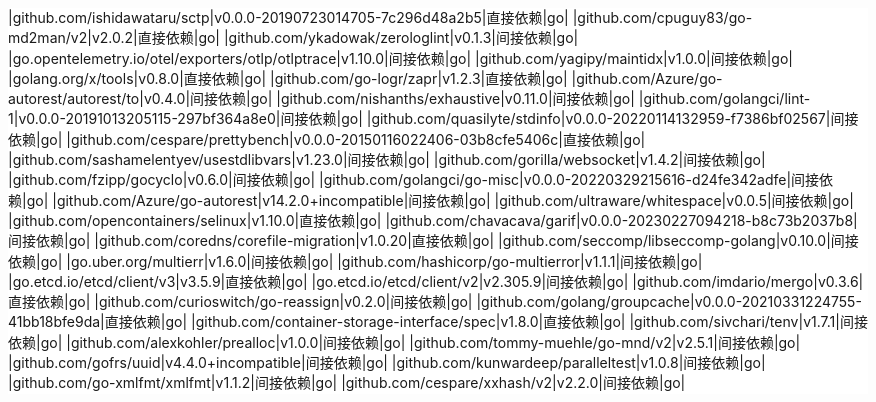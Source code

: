 |github.com/ishidawataru/sctp|v0.0.0-20190723014705-7c296d48a2b5|直接依赖|go|
|github.com/cpuguy83/go-md2man/v2|v2.0.2|直接依赖|go|
|github.com/ykadowak/zerologlint|v0.1.3|间接依赖|go|
|go.opentelemetry.io/otel/exporters/otlp/otlptrace|v1.10.0|间接依赖|go|
|github.com/yagipy/maintidx|v1.0.0|间接依赖|go|
|golang.org/x/tools|v0.8.0|直接依赖|go|
|github.com/go-logr/zapr|v1.2.3|直接依赖|go|
|github.com/Azure/go-autorest/autorest/to|v0.4.0|间接依赖|go|
|github.com/nishanths/exhaustive|v0.11.0|间接依赖|go|
|github.com/golangci/lint-1|v0.0.0-20191013205115-297bf364a8e0|间接依赖|go|
|github.com/quasilyte/stdinfo|v0.0.0-20220114132959-f7386bf02567|间接依赖|go|
|github.com/cespare/prettybench|v0.0.0-20150116022406-03b8cfe5406c|直接依赖|go|
|github.com/sashamelentyev/usestdlibvars|v1.23.0|间接依赖|go|
|github.com/gorilla/websocket|v1.4.2|间接依赖|go|
|github.com/fzipp/gocyclo|v0.6.0|间接依赖|go|
|github.com/golangci/go-misc|v0.0.0-20220329215616-d24fe342adfe|间接依赖|go|
|github.com/Azure/go-autorest|v14.2.0+incompatible|间接依赖|go|
|github.com/ultraware/whitespace|v0.0.5|间接依赖|go|
|github.com/opencontainers/selinux|v1.10.0|直接依赖|go|
|github.com/chavacava/garif|v0.0.0-20230227094218-b8c73b2037b8|间接依赖|go|
|github.com/coredns/corefile-migration|v1.0.20|直接依赖|go|
|github.com/seccomp/libseccomp-golang|v0.10.0|间接依赖|go|
|go.uber.org/multierr|v1.6.0|间接依赖|go|
|github.com/hashicorp/go-multierror|v1.1.1|间接依赖|go|
|go.etcd.io/etcd/client/v3|v3.5.9|直接依赖|go|
|go.etcd.io/etcd/client/v2|v2.305.9|间接依赖|go|
|github.com/imdario/mergo|v0.3.6|直接依赖|go|
|github.com/curioswitch/go-reassign|v0.2.0|间接依赖|go|
|github.com/golang/groupcache|v0.0.0-20210331224755-41bb18bfe9da|直接依赖|go|
|github.com/container-storage-interface/spec|v1.8.0|直接依赖|go|
|github.com/sivchari/tenv|v1.7.1|间接依赖|go|
|github.com/alexkohler/prealloc|v1.0.0|间接依赖|go|
|github.com/tommy-muehle/go-mnd/v2|v2.5.1|间接依赖|go|
|github.com/gofrs/uuid|v4.4.0+incompatible|间接依赖|go|
|github.com/kunwardeep/paralleltest|v1.0.8|间接依赖|go|
|github.com/go-xmlfmt/xmlfmt|v1.1.2|间接依赖|go|
|github.com/cespare/xxhash/v2|v2.2.0|间接依赖|go|